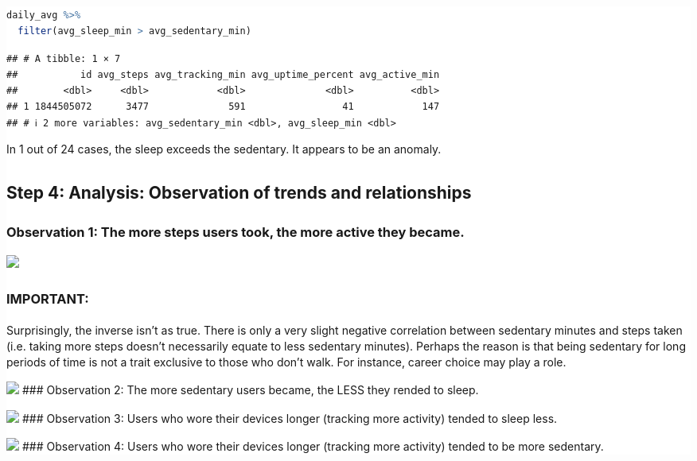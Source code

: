 ``` r
daily_avg %>% 
  filter(avg_sleep_min > avg_sedentary_min)
```

    ## # A tibble: 1 × 7
    ##           id avg_steps avg_tracking_min avg_uptime_percent avg_active_min
    ##        <dbl>     <dbl>            <dbl>              <dbl>          <dbl>
    ## 1 1844505072      3477              591                 41            147
    ## # ℹ 2 more variables: avg_sedentary_min <dbl>, avg_sleep_min <dbl>

In 1 out of 24 cases, the sleep exceeds the sedentary. It appears to be
an anomaly.

## Step 4: Analysis: Observation of trends and relationships

### Observation 1: The more steps users took, the more active they became.

![](Bellabeat_cleaning_and_analysis_files/figure-gfm/Observation%201-1.png)

### IMPORTANT:

Surprisingly, the inverse isn’t as true. There is only a very slight
negative correlation between sedentary minutes and steps taken
(i.e. taking more steps doesn’t necessarily equate to less sedentary
minutes). Perhaps the reason is that being sedentary for long periods of
time is not a trait exclusive to those who don’t walk. For instance,
career choice may play a role.

![](Bellabeat_cleaning_and_analysis_files/figure-gfm/Observation%201a-1.png)
\### Observation 2: The more sedentary users became, the LESS they
rended to sleep.

![](Bellabeat_cleaning_and_analysis_files/figure-gfm/observation%202-1.png)
\### Observation 3: Users who wore their devices longer (tracking more
activity) tended to sleep less.

![](Bellabeat_cleaning_and_analysis_files/figure-gfm/Observation%203-1.png)
\### Observation 4: Users who wore their devices longer (tracking more
activity) tended to be more sedentary.
